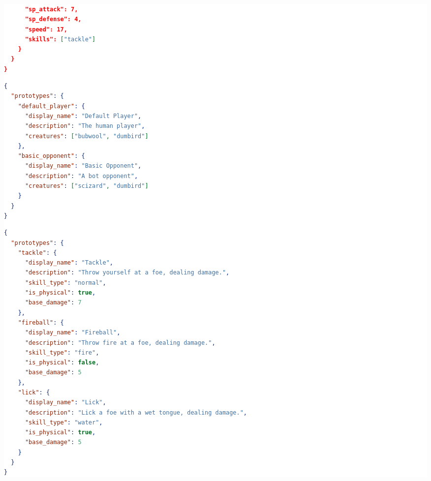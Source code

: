 ```json main_game/content/creature.json
      "sp_attack": 7,
      "sp_defense": 4,
      "speed": 17,
      "skills": ["tackle"]
    }
  }
}

```

```json main_game/content/player.json
{
  "prototypes": {
    "default_player": {
      "display_name": "Default Player",
      "description": "The human player",
      "creatures": ["bubwool", "dumbird"]
    },
    "basic_opponent": {
      "display_name": "Basic Opponent",
      "description": "A bot opponent",
      "creatures": ["scizard", "dumbird"]
    }
  }
}

```

```json main_game/content/skill.json
{
  "prototypes": {
    "tackle": {
      "display_name": "Tackle",
      "description": "Throw yourself at a foe, dealing damage.",
      "skill_type": "normal",
      "is_physical": true,
      "base_damage": 7
    },
    "fireball": {
      "display_name": "Fireball", 
      "description": "Throw fire at a foe, dealing damage.",
      "skill_type": "fire",
      "is_physical": false,
      "base_damage": 5
    },
    "lick": {
      "display_name": "Lick",
      "description": "Lick a foe with a wet tongue, dealing damage.",
      "skill_type": "water", 
      "is_physical": true,
      "base_damage": 5
    }
  }
}

```
